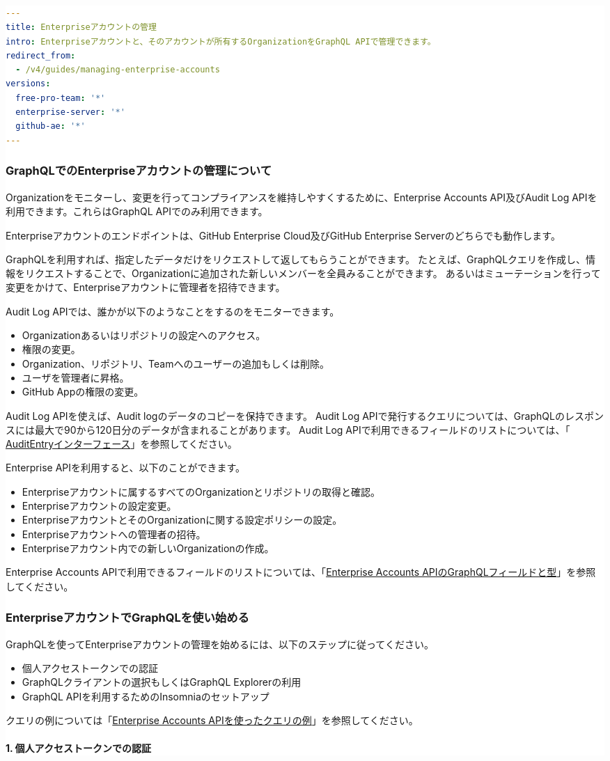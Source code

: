 ```yaml
---
title: Enterpriseアカウントの管理
intro: Enterpriseアカウントと、そのアカウントが所有するOrganizationをGraphQL APIで管理できます。
redirect_from:
  - /v4/guides/managing-enterprise-accounts
versions:
  free-pro-team: '*'
  enterprise-server: '*'
  github-ae: '*'
---
```


### GraphQLでのEnterpriseアカウントの管理について

Organizationをモニターし、変更を行ってコンプライアンスを維持しやすくするために、Enterprise Accounts API及びAudit Log APIを利用できます。これらはGraphQL APIでのみ利用できます。

Enterpriseアカウントのエンドポイントは、GitHub Enterprise Cloud及びGitHub Enterprise Serverのどちらでも動作します。

GraphQLを利用すれば、指定したデータだけをリクエストして返してもらうことができます。 たとえば、GraphQLクエリを作成し、情報をリクエストすることで、Organizationに追加された新しいメンバーを全員みることができます。 あるいはミューテーションを行って変更をかけて、Enterpriseアカウントに管理者を招待できます。

Audit Log APIでは、誰かが以下のようなことをするのをモニターできます。
- Organizationあるいはリポジトリの設定へのアクセス。
- 権限の変更。
- Organization、リポジトリ、Teamへのユーザーの追加もしくは削除。
- ユーザを管理者に昇格。
- GitHub Appの権限の変更。

Audit Log APIを使えば、Audit logのデータのコピーを保持できます。 Audit Log APIで発行するクエリについては、GraphQLのレスポンスには最大で90から120日分のデータが含まれることがあります。 Audit Log APIで利用できるフィールドのリストについては、「[ AuditEntryインターフェース](/graphql/reference/interfaces#auditentry/)」を参照してください。

Enterprise APIを利用すると、以下のことができます。
- Enterpriseアカウントに属するすべてのOrganizationとリポジトリの取得と確認。
- Enterpriseアカウントの設定変更。
- EnterpriseアカウントとそのOrganizationに関する設定ポリシーの設定。
- Enterpriseアカウントへの管理者の招待。
- Enterpriseアカウント内での新しいOrganizationの作成。

Enterprise Accounts APIで利用できるフィールドのリストについては、「[Enterprise Accounts APIのGraphQLフィールドと型](/v4/guides/managing-enterprise-accounts/#graphql-fields-and-types-for-the-enterprise-accounts-api)」を参照してください。

### EnterpriseアカウントでGraphQLを使い始める

GraphQLを使ってEnterpriseアカウントの管理を始めるには、以下のステップに従ってください。
 - 個人アクセストークンでの認証
 - GraphQLクライアントの選択もしくはGraphQL Explorerの利用
 - GraphQL APIを利用するためのInsomniaのセットアップ

クエリの例については「[Enterprise Accounts APIを使ったクエリの例](#an-example-query-using-the-enterprise-accounts-api)」を参照してください。

#### 1. 個人アクセストークンでの認証
